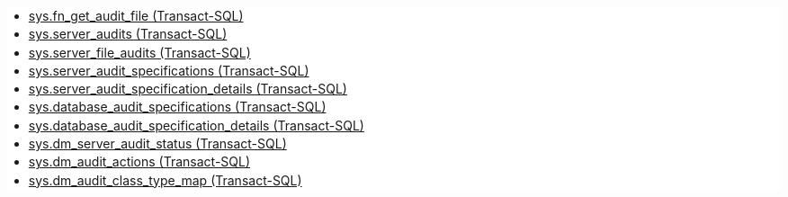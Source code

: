 - [sys.fn_get_audit_file (Transact-SQL)](../../../relational-databases/system-functions/sys-fn-get-audit-file-transact-sql.md)
- [sys.server_audits (Transact-SQL)](../../../relational-databases/system-catalog-views/sys-server-audits-transact-sql.md)
- [sys.server_file_audits (Transact-SQL)](../../../relational-databases/system-catalog-views/sys-server-file-audits-transact-sql.md)
- [sys.server_audit_specifications (Transact-SQL)](../../../relational-databases/system-catalog-views/sys-server-audit-specifications-transact-sql.md)
- [sys.server_audit_specification_details (Transact-SQL)](../../../relational-databases/system-catalog-views/sys-server-audit-specification-details-transact-sql.md)
- [sys.database_audit_specifications (Transact-SQL)](../../../relational-databases/system-catalog-views/sys-database-audit-specifications-transact-sql.md)
- [sys.database_audit_specification_details (Transact-SQL)](../../../relational-databases/system-catalog-views/sys-database-audit-specification-details-transact-sql.md)
- [sys.dm_server_audit_status (Transact-SQL)](../../../relational-databases/system-dynamic-management-views/sys-dm-server-audit-status-transact-sql.md)
- [sys.dm_audit_actions (Transact-SQL)](../../../relational-databases/system-dynamic-management-views/sys-dm-audit-actions-transact-sql.md)
- [sys.dm_audit_class_type_map (Transact-SQL)](../../../relational-databases/system-dynamic-management-views/sys-dm-audit-class-type-map-transact-sql.md)
